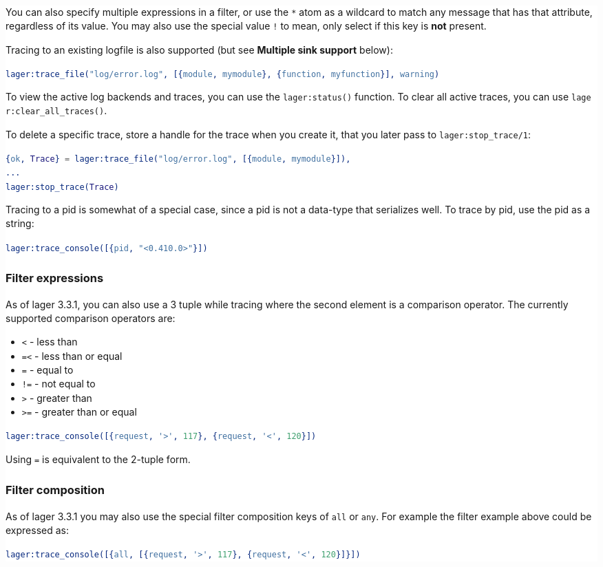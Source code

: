 You can also specify multiple expressions in a filter, or use the `*` atom as
a wildcard to match any message that has that attribute, regardless of its
value. You may also use the special value `!` to mean, only select if this
key is **not** present.

Tracing to an existing logfile is also supported (but see **Multiple
sink support** below):

```erlang
lager:trace_file("log/error.log", [{module, mymodule}, {function, myfunction}], warning)
```

To view the active log backends and traces, you can use the `lager:status()`
function. To clear all active traces, you can use `lager:clear_all_traces()`.

To delete a specific trace, store a handle for the trace when you create it,
that you later pass to `lager:stop_trace/1`:

```erlang
{ok, Trace} = lager:trace_file("log/error.log", [{module, mymodule}]),
...
lager:stop_trace(Trace)
```

Tracing to a pid is somewhat of a special case, since a pid is not a
data-type that serializes well. To trace by pid, use the pid as a string:

```erlang
lager:trace_console([{pid, "<0.410.0>"}])
```

### Filter expressions
As of lager 3.3.1, you can also use a 3 tuple while tracing where the second
element is a comparison operator. The currently supported comparison operators
are:

* `<` - less than
* `=<` - less than or equal
* `=` - equal to
* `!=` - not equal to
* `>` - greater than
* `>=` - greater than or equal

```erlang
lager:trace_console([{request, '>', 117}, {request, '<', 120}])
```

Using `=` is equivalent to the 2-tuple form.

### Filter composition
As of lager 3.3.1 you may also use the special filter composition keys of
`all` or `any`. For example the filter example above could be
expressed as:

```erlang
lager:trace_console([{all, [{request, '>', 117}, {request, '<', 120}]}])
```
